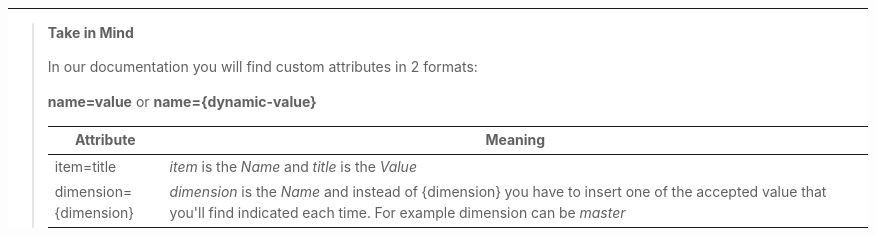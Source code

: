 
---------
> **Take in Mind**
>
> In our documentation you will find custom attributes in 2 formats:
>
> **name=value** or **name={dynamic-value}**
>
>
> **Attribute**             | **Meaning** | 
> -------------             | --------------- |
> | item=title              | *item* is the *Name* and *title* is the *Value* |
> | dimension={dimension}   | *dimension* is the *Name* and instead of {dimension} you have to insert one of the accepted value that you'll find indicated each time. For example dimension can be *master*|